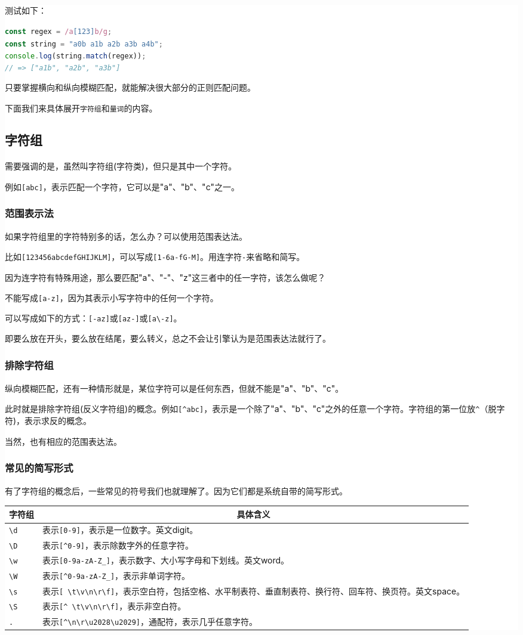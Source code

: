 测试如下：

```js
const regex = /a[123]b/g;
const string = "a0b a1b a2b a3b a4b";
console.log(string.match(regex));
// => ["a1b", "a2b", "a3b"]
```

只要掌握横向和纵向模糊匹配，就能解决很大部分的正则匹配问题。

下面我们来具体展开`字符组`和`量词`的内容。

  

## 字符组

需要强调的是，虽然叫字符组(字符类)，但只是其中一个字符。

例如`[abc]`，表示匹配一个字符，它可以是"a"、"b"、"c"之一。



### 范围表示法

如果字符组里的字符特别多的话，怎么办？可以使用范围表达法。

比如`[123456abcdefGHIJKLM]`，可以写成`[1-6a-fG-M]`。用连字符`-`来省略和简写。

因为连字符有特殊用途，那么要匹配"a"、"-"、"z"这三者中的任一字符，该怎么做呢？

不能写成`[a-z]`，因为其表示小写字符中的任何一个字符。

可以写成如下的方式：`[-az]`或`[az-]`或`[a\-z]`。

即要么放在开头，要么放在结尾，要么转义，总之不会让引擎认为是范围表达法就行了。



### 排除字符组

纵向模糊匹配，还有一种情形就是，某位字符可以是任何东西，但就不能是"a"、"b"、"c"。

此时就是排除字符组(反义字符组)的概念。例如`[^abc]`，表示是一个除了"a"、"b"、"c"之外的任意一个字符。字符组的第一位放`^`（脱字符)，表示求反的概念。

当然，也有相应的范围表达法。



### 常见的简写形式

有了字符组的概念后，一些常见的符号我们也就理解了。因为它们都是系统自带的简写形式。

| 字符组 | 具体含义                                                     |
| ------ | ------------------------------------------------------------ |
| `\d`   | 表示`[0-9]`，表示是一位数字。英文digit。                     |
| `\D`   | 表示`[^0-9]`，表示除数字外的任意字符。                       |
| `\w`   | 表示`[0-9a-zA-Z_]`，表示数字、大小写字母和下划线。英文word。 |
| `\W`   | 表示`[^0-9a-zA-Z_]`，表示非单词字符。                        |
| `\s`   | 表示`[ \t\v\n\r\f]`，表示空白符，包括空格、水平制表符、垂直制表符、换行符、回车符、换页符。英文space。 |
| `\S`   | 表示`[^ \t\v\n\r\f]`，表示非空白符。                         |
| `.`    | 表示`[^\n\r\u2028\u2029]`，通配符，表示几乎任意字符。        |
